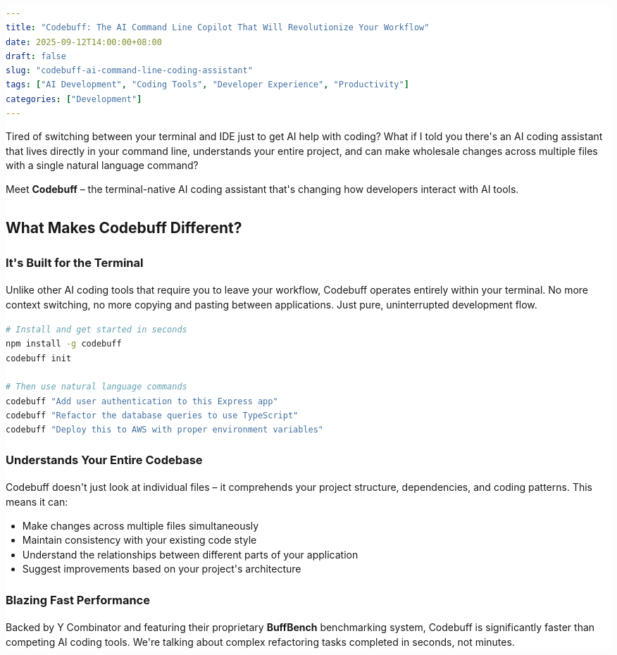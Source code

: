```yaml
---
title: "Codebuff: The AI Command Line Copilot That Will Revolutionize Your Workflow"
date: 2025-09-12T14:00:00+08:00
draft: false
slug: "codebuff-ai-command-line-coding-assistant"
tags: ["AI Development", "Coding Tools", "Developer Experience", "Productivity"]
categories: ["Development"]
---
```


Tired of switching between your terminal and IDE just to get AI help with coding? What if I told you there's an AI coding assistant that lives directly in your command line, understands your entire project, and can make wholesale changes across multiple files with a single natural language command?

Meet **Codebuff** – the terminal-native AI coding assistant that's changing how developers interact with AI tools.

## What Makes Codebuff Different?

### It's Built for the Terminal

Unlike other AI coding tools that require you to leave your workflow, Codebuff operates entirely within your terminal. No more context switching, no more copying and pasting between applications. Just pure, uninterrupted development flow.

```bash
# Install and get started in seconds
npm install -g codebuff
codebuff init

# Then use natural language commands
codebuff "Add user authentication to this Express app"
codebuff "Refactor the database queries to use TypeScript"
codebuff "Deploy this to AWS with proper environment variables"
```

### Understands Your Entire Codebase

Codebuff doesn't just look at individual files – it comprehends your project structure, dependencies, and coding patterns. This means it can:

- Make changes across multiple files simultaneously
- Maintain consistency with your existing code style
- Understand the relationships between different parts of your application
- Suggest improvements based on your project's architecture

### Blazing Fast Performance

Backed by Y Combinator and featuring their proprietary **BuffBench** benchmarking system, Codebuff is significantly faster than competing AI coding tools. We're talking about complex refactoring tasks completed in seconds, not minutes.
